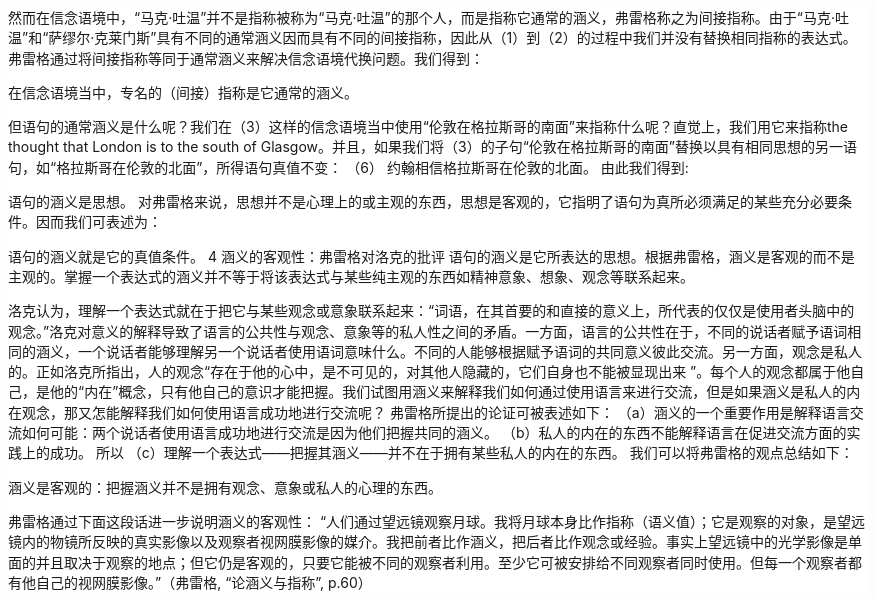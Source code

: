 
   然而在信念语境中，“马克·吐温”并不是指称被称为“马克·吐温”的那个人，而是指称它通常的涵义，弗雷格称之为间接指称。由于“马克·吐温”和“萨缪尔·克莱门斯”具有不同的通常涵义因而具有不同的间接指称，因此从（1）到（2）的过程中我们并没有替换相同指称的表达式。弗雷格通过将间接指称等同于通常涵义来解决信念语境代换问题。我们得到：
  
 在信念语境当中，专名的（间接）指称是它通常的涵义。
     
   但语句的通常涵义是什么呢？我们在（3）这样的信念语境当中使用“伦敦在格拉斯哥的南面”来指称什么呢？直觉上，我们用它来指称the thought that London is to the south of Glasgow。并且，如果我们将（3）的子句“伦敦在格拉斯哥的南面”替换以具有相同思想的另一语句，如“格拉斯哥在伦敦的北面”，所得语句真值不变：
   （6） 约翰相信格拉斯哥在伦敦的北面。
    由此我们得到:

语句的涵义是思想。 对弗雷格来说，思想并不是心理上的或主观的东西，思想是客观的，它指明了语句为真所必须满足的某些充分必要条件。因而我们可表述为：

 语句的涵义就是它的真值条件。 
4 涵义的客观性：弗雷格对洛克的批评 
  语句的涵义是它所表达的思想。根据弗雷格，涵义是客观的而不是主观的。掌握一个表达式的涵义并不等于将该表达式与某些纯主观的东西如精神意象、想象、观念等联系起来。

   洛克认为，理解一个表达式就在于把它与某些观念或意象联系起来：“词语，在其首要的和直接的意义上，所代表的仅仅是使用者头脑中的观念。”洛克对意义的解释导致了语言的公共性与观念、意象等的私人性之间的矛盾。一方面，语言的公共性在于，不同的说话者赋予语词相同的涵义，一个说话者能够理解另一个说话者使用语词意味什么。不同的人能够根据赋予语词的共同意义彼此交流。另一方面，观念是私人的。正如洛克所指出，人的观念“存在于他的心中，是不可见的，对其他人隐藏的，它们自身也不能被显现出来 ”。每个人的观念都属于他自己，是他的“内在”概念，只有他自己的意识才能把握。我们试图用涵义来解释我们如何通过使用语言来进行交流，但是如果涵义是私人的内在观念，那又怎能解释我们如何使用语言成功地进行交流呢？ 
     弗雷格所提出的论证可被表述如下：
   （a）涵义的一个重要作用是解释语言交流如何可能：两个说话者使用语言成功地进行交流是因为他们把握共同的涵义。
   （b）私人的内在的东西不能解释语言在促进交流方面的实践上的成功。
     所以
  （c）理解一个表达式——把握其涵义——并不在于拥有某些私人的内在的东西。
     我们可以将弗雷格的观点总结如下：

   涵义是客观的：把握涵义并不是拥有观念、意象或私人的心理的东西。 

 弗雷格通过下面这段话进一步说明涵义的客观性：
   “人们通过望远镜观察月球。我将月球本身比作指称（语义值）；它是观察的对象，是望远镜内的物镜所反映的真实影像以及观察者视网膜影像的媒介。我把前者比作涵义，把后者比作观念或经验。事实上望远镜中的光学影像是单面的并且取决于观察的地点；但它仍是客观的，只要它能被不同的观察者利用。至少它可被安排给不同观察者同时使用。但每一个观察者都有他自己的视网膜影像。”（弗雷格, “论涵义与指称”, p.60） 

